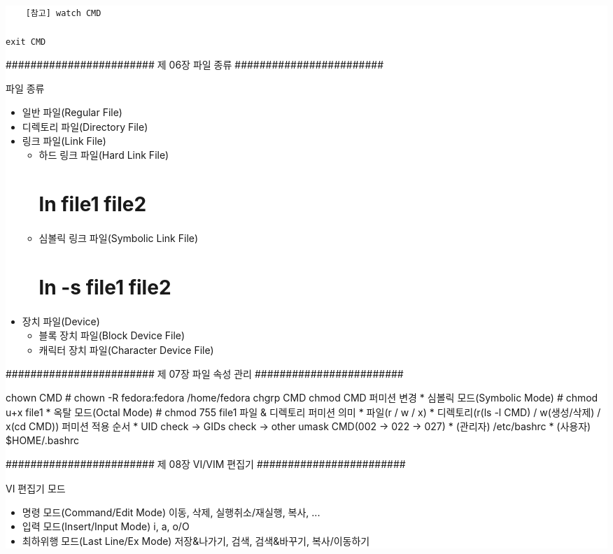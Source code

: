 		[참고] watch CMD
	
	exit CMD

########################
제 06장 파일 종류
########################

파일 종류
* 일반 파일(Regular File)
* 디렉토리 파일(Directory File)
* 링크 파일(Link File)
	* 하드 링크 파일(Hard Link File)
		# ln file1 file2
	* 심볼릭 링크 파일(Symbolic Link File)
		# ln -s file1 file2
* 장치 파일(Device)
	* 블록 장치 파일(Block Device File)
	* 캐릭터 장치 파일(Character Device File)

########################
제 07장 파일 속성 관리
########################

chown CMD
	# chown -R fedora:fedora /home/fedora
chgrp CMD
chmod CMD
	퍼미션 변경
	* 심볼릭 모드(Symbolic Mode) # chmod u+x file1
	* 옥탈 모드(Octal Mode)		 # chmod 755 file1
	파일 & 디렉토리 퍼미션 의미
	* 파일(r / w / x)
	* 디렉토리(r(ls -l CMD) / w(생성/삭제) / x(cd CMD))
	퍼미션 적용 순서
	* UID check -> GIDs check -> other
	umask CMD(002 -> 022 -> 027)
	* (관리자) /etc/bashrc
	* (사용자) $HOME/.bashrc

########################
제 08장 VI/VIM 편집기
########################

VI 편집기 모드
* 명령 모드(Command/Edit Mode)
	이동, 삭제, 실행취소/재실행, 복사, ...
* 입력 모드(Insert/Input Mode)
	i, a, o/O
* 최하위행 모드(Last Line/Ex Mode)
	저장&나가기, 검색, 검색&바꾸기, 복사/이동하기
